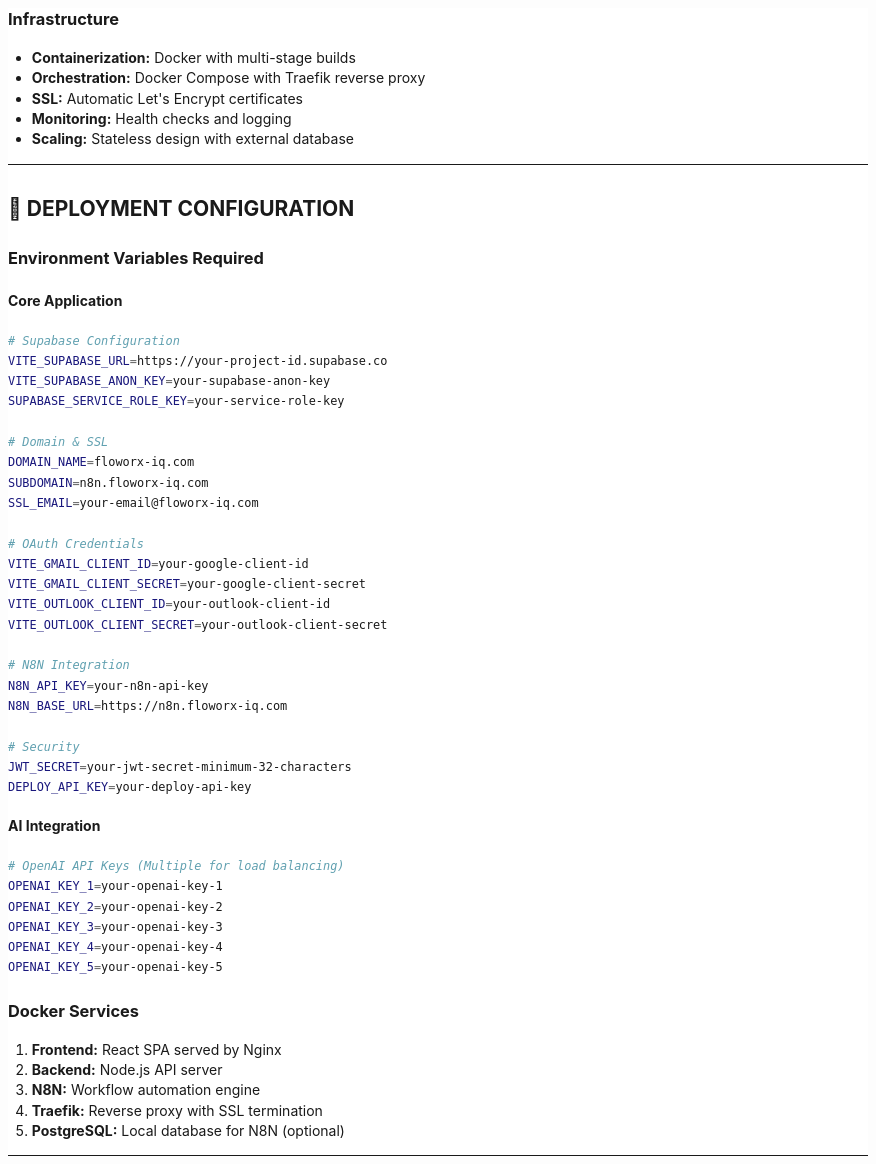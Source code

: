 ### Infrastructure
- **Containerization:** Docker with multi-stage builds
- **Orchestration:** Docker Compose with Traefik reverse proxy
- **SSL:** Automatic Let's Encrypt certificates
- **Monitoring:** Health checks and logging
- **Scaling:** Stateless design with external database

---

## 🔧 DEPLOYMENT CONFIGURATION

### Environment Variables Required

#### Core Application
```bash
# Supabase Configuration
VITE_SUPABASE_URL=https://your-project-id.supabase.co
VITE_SUPABASE_ANON_KEY=your-supabase-anon-key
SUPABASE_SERVICE_ROLE_KEY=your-service-role-key

# Domain & SSL
DOMAIN_NAME=floworx-iq.com
SUBDOMAIN=n8n.floworx-iq.com
SSL_EMAIL=your-email@floworx-iq.com

# OAuth Credentials
VITE_GMAIL_CLIENT_ID=your-google-client-id
VITE_GMAIL_CLIENT_SECRET=your-google-client-secret
VITE_OUTLOOK_CLIENT_ID=your-outlook-client-id
VITE_OUTLOOK_CLIENT_SECRET=your-outlook-client-secret

# N8N Integration
N8N_API_KEY=your-n8n-api-key
N8N_BASE_URL=https://n8n.floworx-iq.com

# Security
JWT_SECRET=your-jwt-secret-minimum-32-characters
DEPLOY_API_KEY=your-deploy-api-key
```

#### AI Integration
```bash
# OpenAI API Keys (Multiple for load balancing)
OPENAI_KEY_1=your-openai-key-1
OPENAI_KEY_2=your-openai-key-2
OPENAI_KEY_3=your-openai-key-3
OPENAI_KEY_4=your-openai-key-4
OPENAI_KEY_5=your-openai-key-5
```

### Docker Services
1. **Frontend:** React SPA served by Nginx
2. **Backend:** Node.js API server
3. **N8N:** Workflow automation engine
4. **Traefik:** Reverse proxy with SSL termination
5. **PostgreSQL:** Local database for N8N (optional)

---